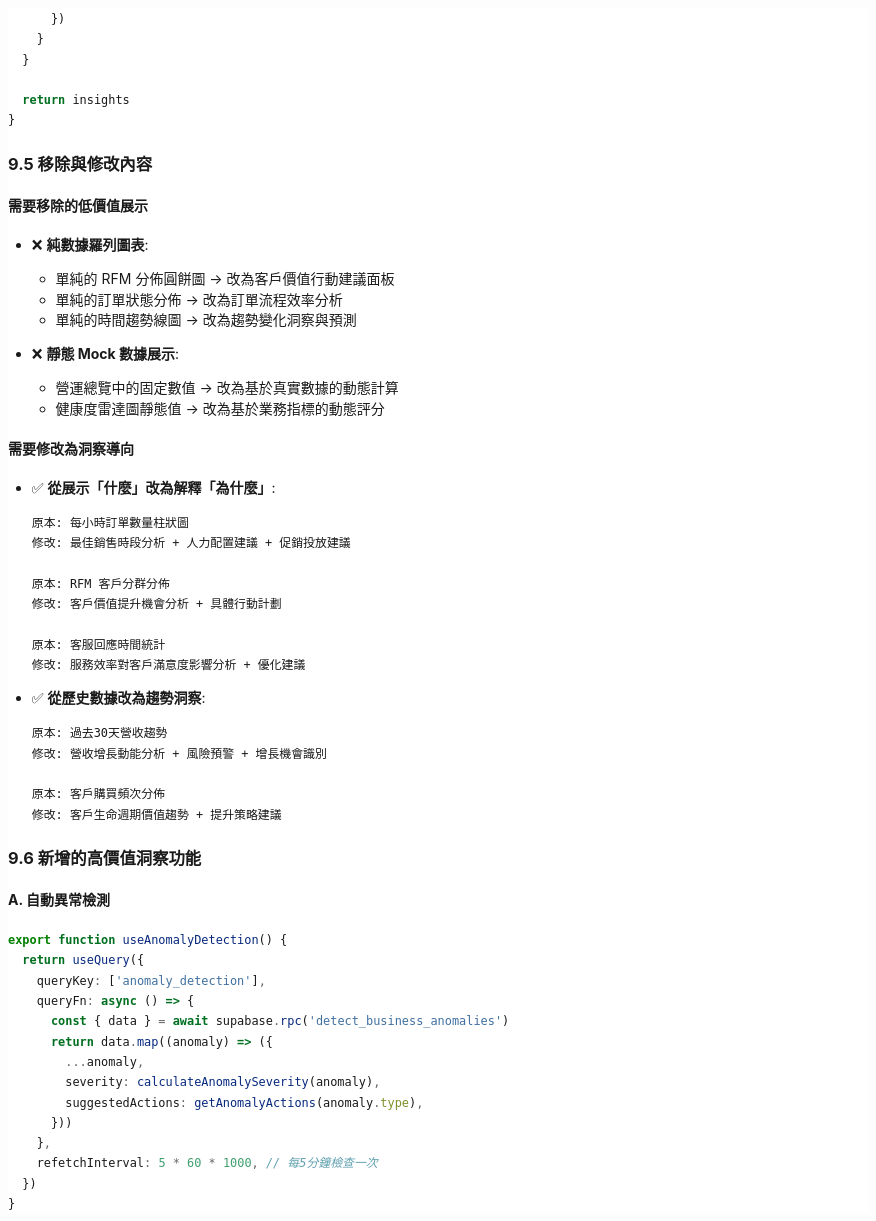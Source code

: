```typescript
      })
    }
  }

  return insights
}
```

### 9.5 移除與修改內容

#### **需要移除的低價值展示**

- ❌ **純數據羅列圖表**:
  - 單純的 RFM 分佈圓餅圖 → 改為客戶價值行動建議面板
  - 單純的訂單狀態分佈 → 改為訂單流程效率分析
  - 單純的時間趨勢線圖 → 改為趨勢變化洞察與預測

- ❌ **靜態 Mock 數據展示**:
  - 營運總覽中的固定數值 → 改為基於真實數據的動態計算
  - 健康度雷達圖靜態值 → 改為基於業務指標的動態評分

#### **需要修改為洞察導向**

- ✅ **從展示「什麼」改為解釋「為什麼」**:

  ```
  原本: 每小時訂單數量柱狀圖
  修改: 最佳銷售時段分析 + 人力配置建議 + 促銷投放建議

  原本: RFM 客戶分群分佈
  修改: 客戶價值提升機會分析 + 具體行動計劃

  原本: 客服回應時間統計
  修改: 服務效率對客戶滿意度影響分析 + 優化建議
  ```

- ✅ **從歷史數據改為趨勢洞察**:

  ```
  原本: 過去30天營收趨勢
  修改: 營收增長動能分析 + 風險預警 + 增長機會識別

  原本: 客戶購買頻次分佈
  修改: 客戶生命週期價值趨勢 + 提升策略建議
  ```

### 9.6 新增的高價值洞察功能

#### **A. 自動異常檢測**

```typescript
export function useAnomalyDetection() {
  return useQuery({
    queryKey: ['anomaly_detection'],
    queryFn: async () => {
      const { data } = await supabase.rpc('detect_business_anomalies')
      return data.map((anomaly) => ({
        ...anomaly,
        severity: calculateAnomalySeverity(anomaly),
        suggestedActions: getAnomalyActions(anomaly.type),
      }))
    },
    refetchInterval: 5 * 60 * 1000, // 每5分鐘檢查一次
  })
}
```
